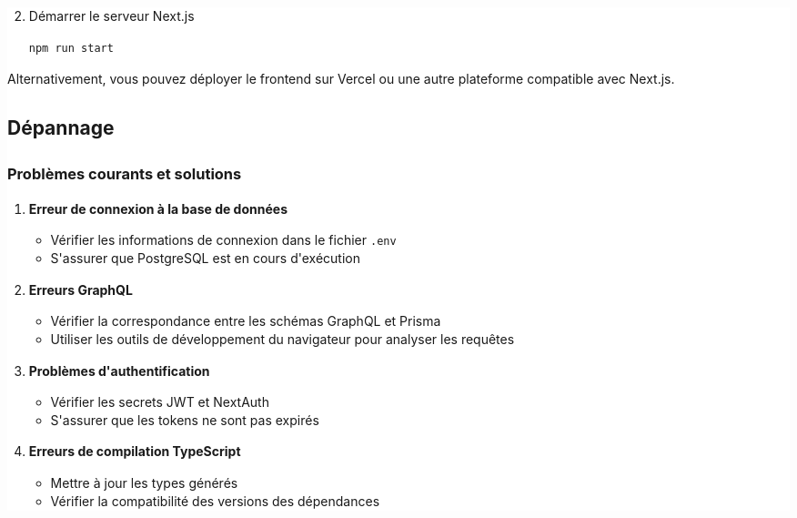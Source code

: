 2. Démarrer le serveur Next.js
   ```bash
   npm run start
   ```

Alternativement, vous pouvez déployer le frontend sur Vercel ou une autre plateforme compatible avec Next.js.

## Dépannage

### Problèmes courants et solutions

1. **Erreur de connexion à la base de données**
   - Vérifier les informations de connexion dans le fichier `.env`
   - S'assurer que PostgreSQL est en cours d'exécution

2. **Erreurs GraphQL**
   - Vérifier la correspondance entre les schémas GraphQL et Prisma
   - Utiliser les outils de développement du navigateur pour analyser les requêtes

3. **Problèmes d'authentification**
   - Vérifier les secrets JWT et NextAuth
   - S'assurer que les tokens ne sont pas expirés

4. **Erreurs de compilation TypeScript**
   - Mettre à jour les types générés
   - Vérifier la compatibilité des versions des dépendances

